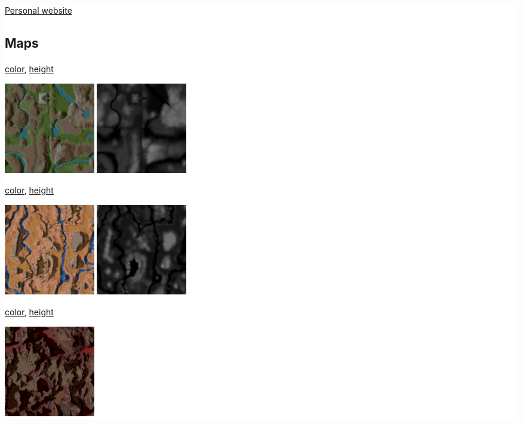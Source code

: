 [Personal website](http://www.simulationcorner.net)



## Maps
[color](maps/C1W.png),
[height](maps/D1.png)

![C1W.png](images/thumbnails/C1W.png)
![D1.png](images/thumbnails/D1.png)

[color](maps/C2W.png),
[height](maps/D2.png)

![C2W.png](images/thumbnails/C2W.png)
![D2.png](images/thumbnails/D2.png)

[color](maps/C3.png),
[height](maps/D3.png)

![C3.png](images/thumbnails/C3.png)